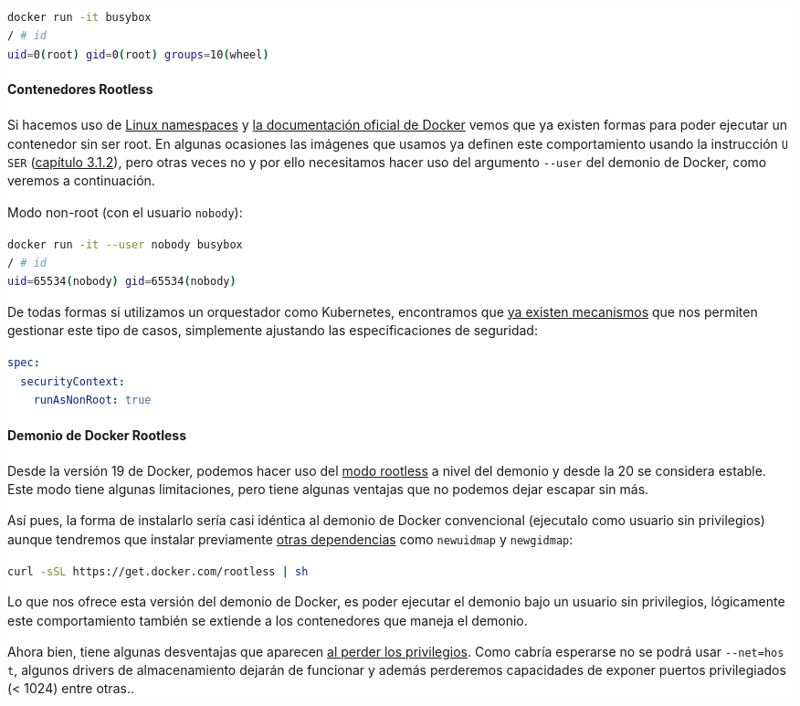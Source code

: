 ```bash
docker run -it busybox
/ # id
uid=0(root) gid=0(root) groups=10(wheel)
```


#### Contenedores  Rootless

Si hacemos uso de [Linux namespaces](https://www.linux.com/news/understanding-and-securing-linux-namespaces/) y [la documentación oficial de Docker](https://docs.docker.com/engine/security/userns-remap/) vemos que ya existen formas para poder ejecutar un contenedor sin ser root. En algunas ocasiones las imágenes que usamos ya definen este comportamiento usando la instrucción `USER` ([capítulo 3.1.2](c03.md#312-privilegios)), pero otras veces no y por ello necesitamos hacer uso del argumento `--user` del demonio de Docker, como veremos a continuación.

Modo non-root (con el usuario `nobody`):

```bash
docker run -it --user nobody busybox
/ # id
uid=65534(nobody) gid=65534(nobody)
```


De todas formas si utilizamos un orquestador como Kubernetes, encontramos que [ya existen mecanismos](https://kubernetes.io/docs/tasks/configure-pod-container/security-context/#set-the-security-context-for-a-pod) que nos permiten gestionar este tipo de casos, simplemente ajustando las especificaciones de seguridad:

```yml
spec:
  securityContext:
    runAsNonRoot: true
```



#### Demonio de Docker Rootless

Desde la versión 19 de Docker, podemos hacer uso del [modo rootless](https://docs.docker.com/engine/security/rootless/) a nivel del demonio y desde la 20 se considera estable. Este modo tiene algunas limitaciones, pero tiene algunas ventajas que no podemos dejar escapar sin más.

Así pues, la forma de instalarlo sería casi idéntica al demonio de Docker convencional (ejecutalo como usuario sin privilegios) aunque tendremos que instalar previamente [otras dependencias](https://docs.docker.com/engine/security/rootless/#prerequisites) como `newuidmap` y `newgidmap`:

```bash
curl -sSL https://get.docker.com/rootless | sh
```

Lo que nos ofrece esta versión del demonio de Docker, es poder ejecutar el demonio bajo un usuario sin privilegios, lógicamente este comportamiento también se extiende a los contenedores que maneja el demonio.

Ahora bien, tiene algunas desventajas que aparecen [al perder los privilegios](https://docs.docker.com/engine/security/rootless/#known-limitations). Como cabría esperarse no se podrá usar `--net=host`, algunos drivers de almacenamiento dejarán de funcionar y además perderemos capacidades de exponer puertos privilegiados (< 1024) entre otras..
